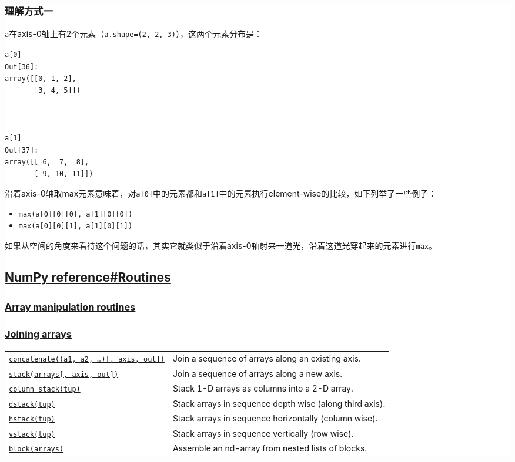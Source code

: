 ### 理解方式一

`a`在axis-0轴上有2个元素（`a.shape=(2, 2, 3)`），这两个元素分布是：

    a[0]
    Out[36]: 
    array([[0, 1, 2],
           [3, 4, 5]])



    a[1]
    Out[37]: 
    array([[ 6,  7,  8],
           [ 9, 10, 11]])

沿着axis-0轴取max元素意味着，对`a[0]`中的元素都和`a[1]`中的元素执行element-wise的比较，如下列举了一些例子：

*   `max(a[0][0][0], a[1][0][0])`
*   `max(a[0][0][1], a[1][0][1])`

如果从空间的角度来看待这个问题的话，其实它就类似于沿着axis-0轴射来一道光，沿着这道光穿起来的元素进行`max`。





## [NumPy reference#Routines](https://docs.scipy.org/doc/numpy/reference/routines.html#routines)



### [Array manipulation routines](https://docs.scipy.org/doc/numpy/reference/routines.array-manipulation.html#array-manipulation-routines) 



### [Joining arrays](https://docs.scipy.org/doc/numpy/reference/routines.array-manipulation.html#joining-arrays) 



|                                                              |                                                         |
| ------------------------------------------------------------ | ------------------------------------------------------- |
| [`concatenate((a1, a2, …)[, axis, out])`](https://docs.scipy.org/doc/numpy/reference/generated/numpy.concatenate.html#numpy.concatenate) | Join a sequence of arrays along an existing axis.       |
| [`stack(arrays[, axis, out])`](https://docs.scipy.org/doc/numpy/reference/generated/numpy.stack.html#numpy.stack) | Join a sequence of arrays along a new axis.             |
| [`column_stack(tup)`](https://docs.scipy.org/doc/numpy/reference/generated/numpy.column_stack.html#numpy.column_stack) | Stack 1-D arrays as columns into a 2-D array.           |
| [`dstack(tup)`](https://docs.scipy.org/doc/numpy/reference/generated/numpy.dstack.html#numpy.dstack) | Stack arrays in sequence depth wise (along third axis). |
| [`hstack(tup)`](https://docs.scipy.org/doc/numpy/reference/generated/numpy.hstack.html#numpy.hstack) | Stack arrays in sequence horizontally (column wise).    |
| [`vstack(tup)`](https://docs.scipy.org/doc/numpy/reference/generated/numpy.vstack.html#numpy.vstack) | Stack arrays in sequence vertically (row wise).         |
| [`block(arrays)`](https://docs.scipy.org/doc/numpy/reference/generated/numpy.block.html#numpy.block) | Assemble an nd-array from nested lists of blocks.       |
